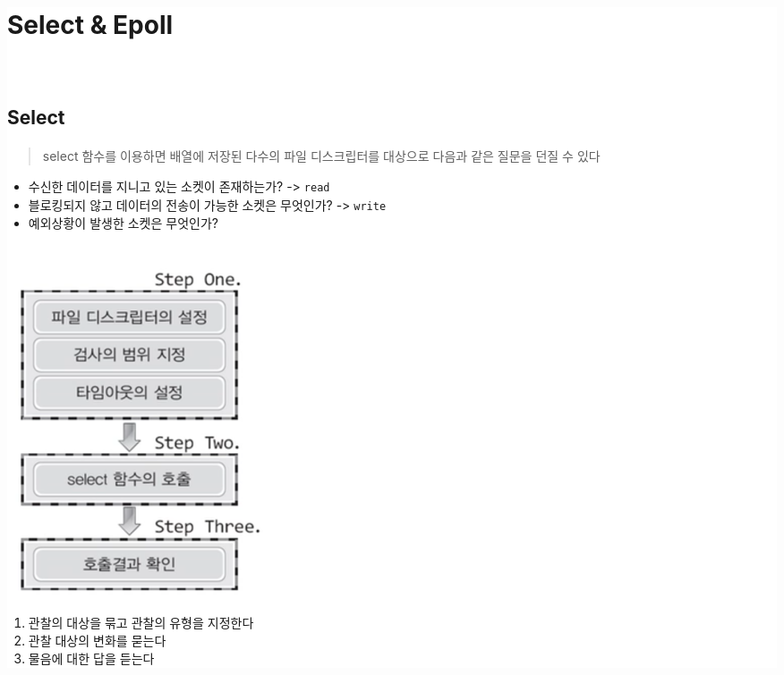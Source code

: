# Select & Epoll

<br>

## Select
> select 함수를 이용하면 배열에 저장된 다수의 파일 디스크립터를 대상으로 다음과 같은 질문을 던질 수 있다

 - 수신한 데이터를 지니고 있는 소켓이 존재하는가? -> `read`
 - 블로킹되지 않고 데이터의 전송이 가능한 소켓은 무엇인가? -> `write`
 - 예외상황이 발생한 소켓은 무엇인가?

<br>

<img src = "./images/SelectEpoll/Select.png" width = 300>

1. 관찰의 대상을 묶고 관찰의 유형을 지정한다
2. 관찰 대상의 변화를 묻는다
3. 물음에 대한 답을 듣는다
